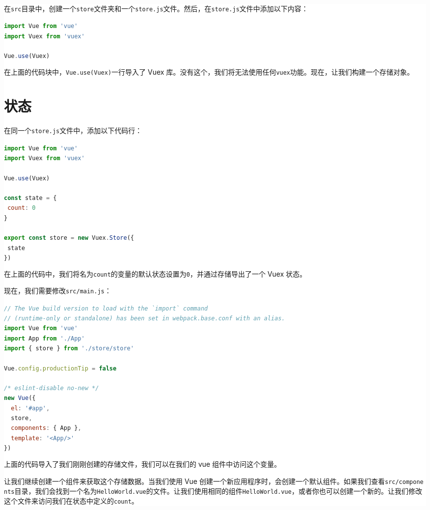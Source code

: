 在`src`目录中，创建一个`store`文件夹和一个`store.js`文件。然后，在`store.js`文件中添加以下内容：

```js
import Vue from 'vue'
import Vuex from 'vuex'

Vue.use(Vuex)
```

在上面的代码块中，`Vue.use(Vuex)`一行导入了 Vuex 库。没有这个，我们将无法使用任何`vuex`功能。现在，让我们构建一个存储对象。

# 状态

在同一个`store.js`文件中，添加以下代码行：

```js
import Vue from 'vue'
import Vuex from 'vuex'

Vue.use(Vuex)

const state = {
 count: 0
}

export const store = new Vuex.Store({
 state
})
```

在上面的代码中，我们将名为`count`的变量的默认状态设置为`0`，并通过存储导出了一个 Vuex 状态。

现在，我们需要修改`src/main.js`：

```js
// The Vue build version to load with the `import` command
// (runtime-only or standalone) has been set in webpack.base.conf with an alias.
import Vue from 'vue'
import App from './App'
import { store } from './store/store'

Vue.config.productionTip = false

/* eslint-disable no-new */
new Vue({
  el: '#app',
  store,
  components: { App },
  template: '<App/>'
})
```

上面的代码导入了我们刚刚创建的存储文件，我们可以在我们的 vue 组件中访问这个变量。

让我们继续创建一个组件来获取这个存储数据。当我们使用 Vue 创建一个新应用程序时，会创建一个默认组件。如果我们查看`src/components`目录，我们会找到一个名为`HelloWorld.vue`的文件。让我们使用相同的组件`HelloWorld.vue`，或者你也可以创建一个新的。让我们修改这个文件来访问我们在状态中定义的`count`。
